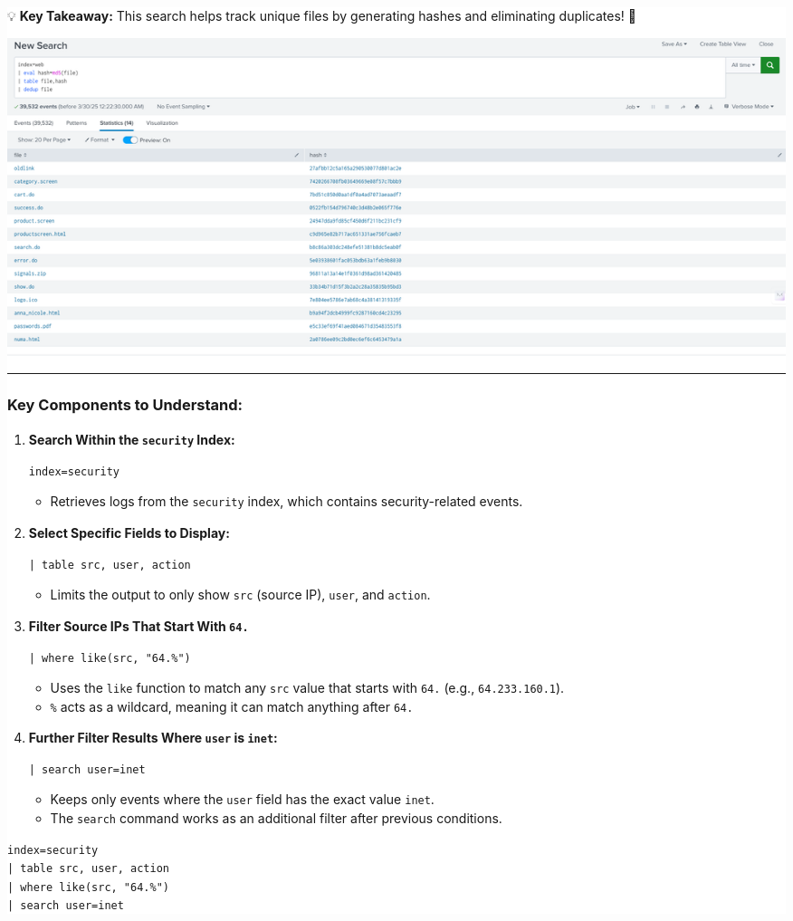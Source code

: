 💡 **Key Takeaway:** This search helps track unique files by generating hashes and eliminating duplicates! 🚀

![ ](img/25.png)

---

### **Key Components to Understand:**  

1. **Search Within the `security` Index:**  
   ```spl
   index=security
   ```  
   - Retrieves logs from the `security` index, which contains security-related events.  

2. **Select Specific Fields to Display:**  
   ```spl
   | table src, user, action
   ```  
   - Limits the output to only show `src` (source IP), `user`, and `action`.  

3. **Filter Source IPs That Start With `64.`**  
   ```spl
   | where like(src, "64.%")
   ```  
   - Uses the `like` function to match any `src` value that starts with `64.` (e.g., `64.233.160.1`).  
   - `%` acts as a wildcard, meaning it can match anything after `64.`  

4. **Further Filter Results Where `user` is `inet`:**  
   ```spl
   | search user=inet
   ```  
   - Keeps only events where the `user` field has the exact value `inet`.  
   - The `search` command works as an additional filter after previous conditions.  

```spl
index=security  
| table src, user, action  
| where like(src, "64.%")  
| search user=inet  
```
